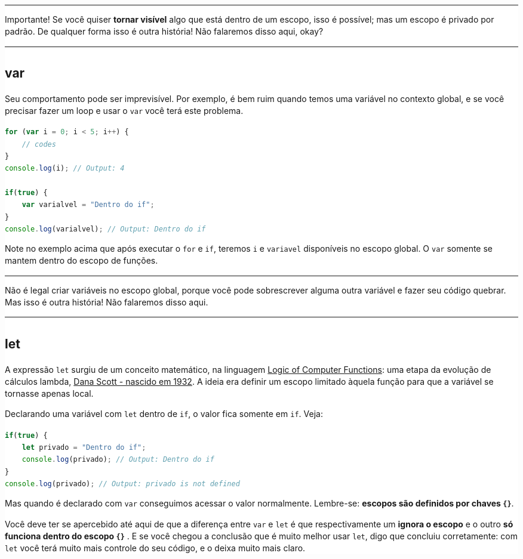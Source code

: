 ---------

Importante!  Se você quiser **tornar visível** algo que está dentro de um escopo, isso é possível; mas um escopo é privado por padrão. De qualquer forma isso é outra história! Não falaremos disso aqui, okay?

-------

## var
Seu comportamento pode ser imprevisível. Por exemplo, é bem ruim quando temos uma variável no contexto global, e se você precisar fazer um loop e usar o `var` você terá este problema.
```js
for (var i = 0; i < 5; i++) {
	// codes
}
console.log(i); // Output: 4

if(true) {
	var varialvel = "Dentro do if";
}
console.log(varialvel); // Output: Dentro do if
```
Note no exemplo acima que após executar o `for` e `if`, teremos `i` e `variavel` disponíveis no escopo global. O `var` somente se mantem dentro do escopo de funções.

---

Não é legal criar variáveis no escopo global, porque você pode sobrescrever alguma outra variável e fazer seu código quebrar. Mas isso é outra história! Não falaremos disso aqui.
- - - 

## let

A expressão `let` surgiu de um conceito matemático, na linguagem [Logic of Computer Functions]([https://en.wikipedia.org/wiki/Let_expression#History](https://en.wikipedia.org/wiki/Let_expression#History) "Logic of Computer Functions"): uma etapa da evolução de cálculos lambda, [Dana Scott - nascido em 1932]([https://en.wikipedia.org/wiki/Dana_Scott](https://en.wikipedia.org/wiki/Dana_Scott) "Dana Scott - nascido em 1932"). A ideia era definir um escopo limitado àquela função para que a variável se tornasse apenas local.

Declarando uma variável com `let` dentro de `if`, o valor fica somente em `if`. Veja:
```js
if(true) {
	let privado = "Dentro do if";
	console.log(privado); // Output: Dentro do if
}
console.log(privado); // Output: privado is not defined
```
Mas quando é declarado com `var` conseguimos acessar o valor normalmente.
Lembre-se: **escopos são definidos por chaves `{}`**.


Você deve ter se apercebido até aqui de que a diferença entre `var` e `let` é que respectivamente um **ignora o escopo**   e o outro **só funciona dentro do escopo `{}`** . E se você chegou a conclusão que é muito melhor usar `let`, digo que concluiu corretamente: com `let` você terá muito mais controle do seu código, e o deixa muito mais claro.
